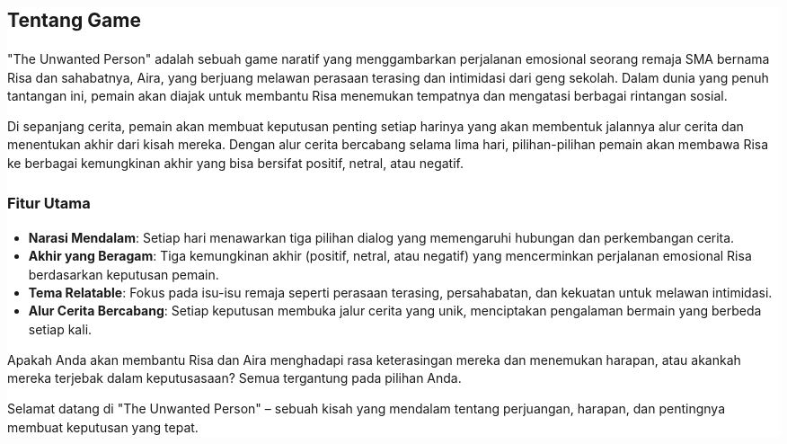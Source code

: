 ## Tentang Game

"The Unwanted Person" adalah sebuah game naratif yang menggambarkan perjalanan emosional seorang remaja SMA bernama Risa dan sahabatnya, Aira, yang berjuang melawan perasaan terasing dan intimidasi dari geng sekolah. Dalam dunia yang penuh tantangan ini, pemain akan diajak untuk membantu Risa menemukan tempatnya dan mengatasi berbagai rintangan sosial.

Di sepanjang cerita, pemain akan membuat keputusan penting setiap harinya yang akan membentuk jalannya alur cerita dan menentukan akhir dari kisah mereka. Dengan alur cerita bercabang selama lima hari, pilihan-pilihan pemain akan membawa Risa ke berbagai kemungkinan akhir yang bisa bersifat positif, netral, atau negatif.

### Fitur Utama

- **Narasi Mendalam**: Setiap hari menawarkan tiga pilihan dialog yang memengaruhi hubungan dan perkembangan cerita.
- **Akhir yang Beragam**: Tiga kemungkinan akhir (positif, netral, atau negatif) yang mencerminkan perjalanan emosional Risa berdasarkan keputusan pemain.
- **Tema Relatable**: Fokus pada isu-isu remaja seperti perasaan terasing, persahabatan, dan kekuatan untuk melawan intimidasi.
- **Alur Cerita Bercabang**: Setiap keputusan membuka jalur cerita yang unik, menciptakan pengalaman bermain yang berbeda setiap kali.

Apakah Anda akan membantu Risa dan Aira menghadapi rasa keterasingan mereka dan menemukan harapan, atau akankah mereka terjebak dalam keputusasaan? Semua tergantung pada pilihan Anda.

Selamat datang di "The Unwanted Person" – sebuah kisah yang mendalam tentang perjuangan, harapan, dan pentingnya membuat keputusan yang tepat.
